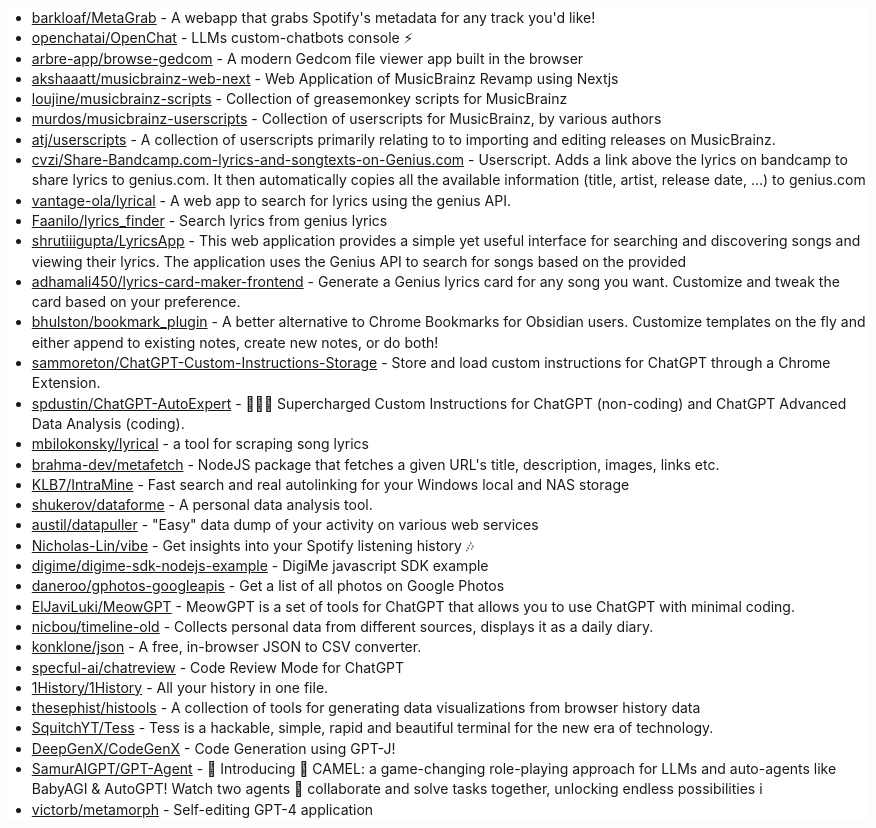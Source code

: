 - [barkloaf/MetaGrab](https://github.com/barkloaf/MetaGrab) - A webapp that grabs Spotify's metadata for any track you'd like!
- [openchatai/OpenChat](https://github.com/openchatai/OpenChat) - LLMs custom-chatbots console ⚡
- [arbre-app/browse-gedcom](https://github.com/arbre-app/browse-gedcom) - A modern Gedcom file viewer app built in the browser
- [akshaaatt/musicbrainz-web-next](https://github.com/akshaaatt/musicbrainz-web-next) - Web Application of MusicBrainz Revamp using Nextjs
- [loujine/musicbrainz-scripts](https://github.com/loujine/musicbrainz-scripts) - Collection of greasemonkey scripts for MusicBrainz
- [murdos/musicbrainz-userscripts](https://github.com/murdos/musicbrainz-userscripts) - Collection of userscripts for MusicBrainz, by various authors
- [atj/userscripts](https://github.com/atj/userscripts) - A collection of userscripts primarily relating to to importing and editing releases on MusicBrainz.
- [cvzi/Share-Bandcamp.com-lyrics-and-songtexts-on-Genius.com](https://github.com/cvzi/Share-Bandcamp.com-lyrics-and-songtexts-on-Genius.com) - Userscript. Adds a link above the lyrics on bandcamp to share lyrics to genius.com. It then automatically copies all the available information (title, artist, release date, ...) to genius.com
- [vantage-ola/lyrical](https://github.com/vantage-ola/lyrical) - A web app to search for lyrics using the genius API.
- [Faanilo/lyrics_finder](https://github.com/Faanilo/lyrics_finder) - Search lyrics from genius lyrics
- [shrutiiigupta/LyricsApp](https://github.com/shrutiiigupta/LyricsApp) - This web application provides a simple yet useful interface for searching and discovering songs and viewing their lyrics. The application uses the Genius API to search for songs based on the provided 
- [adhamali450/lyrics-card-maker-frontend](https://github.com/adhamali450/lyrics-card-maker-frontend) - Generate a Genius lyrics card for any song you want. Customize and tweak the card based on your preference.
- [bhulston/bookmark_plugin](https://github.com/bhulston/bookmark_plugin) - A better alternative to Chrome Bookmarks for Obsidian users. Customize templates on the fly and either append to existing notes, create new notes, or do both!
- [sammoreton/ChatGPT-Custom-Instructions-Storage](https://github.com/sammoreton/ChatGPT-Custom-Instructions-Storage) - Store and load custom instructions for ChatGPT through a Chrome Extension.
- [spdustin/ChatGPT-AutoExpert](https://github.com/spdustin/ChatGPT-AutoExpert) - 🚀🧠💬 Supercharged Custom Instructions for ChatGPT (non-coding) and ChatGPT Advanced Data Analysis (coding).
- [mbilokonsky/lyrical](https://github.com/mbilokonsky/lyrical) - a tool for scraping song lyrics
- [brahma-dev/metafetch](https://github.com/brahma-dev/metafetch) - NodeJS package that fetches a given URL's title, description, images, links etc.
- [KLB7/IntraMine](https://github.com/KLB7/IntraMine) - Fast search and real autolinking for your Windows local and NAS storage
- [shukerov/dataforme](https://github.com/shukerov/dataforme) - A personal data analysis tool.
- [austil/datapuller](https://github.com/austil/datapuller) - "Easy" data dump of your activity on various web services
- [Nicholas-Lin/vibe](https://github.com/Nicholas-Lin/vibe) - Get insights into your Spotify listening history 🎶
- [digime/digime-sdk-nodejs-example](https://github.com/digime/digime-sdk-nodejs-example) - DigiMe javascript SDK example
- [daneroo/gphotos-googleapis](https://github.com/daneroo/gphotos-googleapis) - Get a list of all photos on Google Photos
- [ElJaviLuki/MeowGPT](https://github.com/ElJaviLuki/MeowGPT) - MeowGPT is a set of tools for ChatGPT that allows you to use ChatGPT with minimal coding.
- [nicbou/timeline-old](https://github.com/nicbou/timeline-old) - Collects personal data from different sources, displays it as a daily diary.
- [konklone/json](https://github.com/konklone/json) - A free, in-browser JSON to CSV converter.
- [specful-ai/chatreview](https://github.com/specful-ai/chatreview) - Code Review Mode for ChatGPT
- [1History/1History](https://github.com/1History/1History) - All your history in one file.
- [thesephist/histools](https://github.com/thesephist/histools) - A collection of tools for generating data visualizations from browser history data
- [SquitchYT/Tess](https://github.com/SquitchYT/Tess) - Tess is a hackable, simple, rapid and beautiful terminal for the new era of technology.
- [DeepGenX/CodeGenX](https://github.com/DeepGenX/CodeGenX) - Code Generation using GPT-J!
- [SamurAIGPT/GPT-Agent](https://github.com/SamurAIGPT/GPT-Agent) - 🚀 Introducing 🐪 CAMEL: a game-changing role-playing approach for LLMs and auto-agents like BabyAGI & AutoGPT! Watch two agents 🤝 collaborate and solve tasks together, unlocking endless possibilities i
- [victorb/metamorph](https://github.com/victorb/metamorph) - Self-editing GPT-4 application